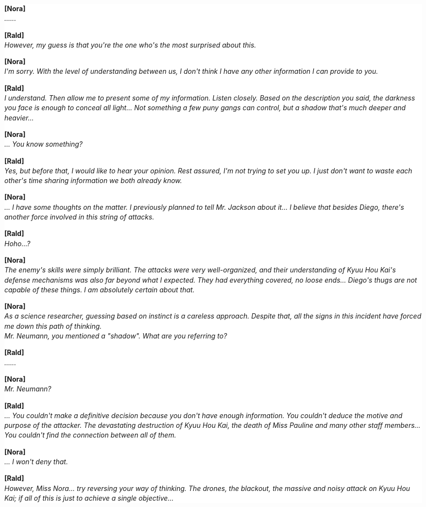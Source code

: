 **[Nora]**<br>
_......_

**[Rald]**<br>
_However, my guess is that you're the one who's the most surprised about this._

**[Nora]**<br>
_I'm sorry. With the level of understanding between us, I don't think I have any other information I can provide to you._

**[Rald]**<br>
_I understand. Then allow me to present some of my information. Listen closely. Based on the description you said, the darkness you face is enough to conceal all light... Not something a few puny gangs can control, but a shadow that's much deeper and heavier..._

**[Nora]**<br>
_... You know something?_

**[Rald]**<br>
_Yes, but before that, I would like to hear your opinion. Rest assured, I'm not trying to set you up. I just don't want to waste each other's time sharing information we both already know._

**[Nora]**<br>
_... I have some thoughts on the matter. I previously planned to tell Mr. Jackson about it... I believe that besides Diego, there's another force involved in this string of attacks._

**[Rald]**<br>
_Hoho...?_

**[Nora]**<br>
_The enemy's skills were simply brilliant. The attacks were very well\-organized, and their understanding of Kyuu Hou Kai's defense mechanisms was also far beyond what I expected. They had everything covered, no loose ends... Diego's thugs are not capable of these things. I am absolutely certain about that._

**[Nora]**<br>
_As a science researcher, guessing based on instinct is a careless approach. Despite that, all the signs in this incident have forced me down this path of thinking.<br>
Mr. Neumann, you mentioned a "shadow". What are you referring to?_

**[Rald]**<br>
_......_

**[Nora]**<br>
_Mr. Neumann?_

**[Rald]**<br>
_... You couldn't make a definitive decision because you don't have enough information. You couldn't deduce the motive and purpose of the attacker. The devastating destruction of Kyuu Hou Kai, the death of Miss Pauline and many other staff members... You couldn't find the connection between all of them._

**[Nora]**<br>
_... I won't deny that._

**[Rald]**<br>
_However, Miss Nora... try reversing your way of thinking. The drones, the blackout, the massive and noisy attack on Kyuu Hou Kai; if all of this is just to achieve a single objective..._
